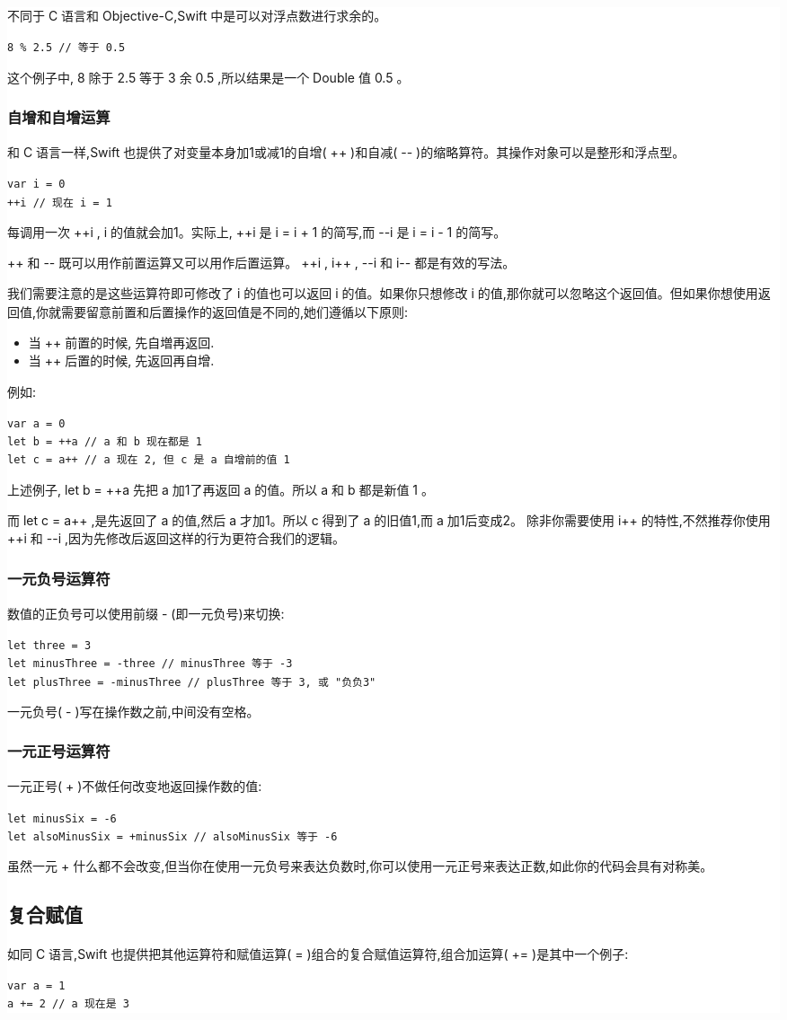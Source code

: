 不同于 C 语言和 Objective-C,Swift 中是可以对浮点数进行求余的。

	8 % 2.5 // 等于 0.5

这个例子中, 8 除于 2.5 等于 3 余 0.5 ,所以结果是一个 Double 值 0.5 。

### 自增和自增运算

和 C 语言一样,Swift 也提供了对变量本身加1或减1的自增( ++ )和自减( -- )的缩略算符。其操作对象可以是整形和浮点型。

	var i = 0
	++i // 现在 i = 1

每调用一次 ++i , i 的值就会加1。实际上, ++i 是 i = i + 1 的简写,而 --i 是 i = i - 1 的简写。

++ 和 -- 既可以用作前置运算又可以用作后置运算。 ++i , i++ , --i 和 i-- 都是有效的写法。

我们需要注意的是这些运算符即可修改了 i 的值也可以返回 i 的值。如果你只想修改 i 的值,那你就可以忽略这个返回值。但如果你想使用返回值,你就需要留意前置和后置操作的返回值是不同的,她们遵循以下原则:

* 当 ++ 前置的时候, 先自増再返回.
* 当 ++ 后置的时候, 先返回再自增.

例如:

	var a = 0
	let b = ++a // a 和 b 现在都是 1
	let c = a++ // a 现在 2, 但 c 是 a 自增前的值 1

上述例子, let b = ++a 先把 a 加1了再返回 a 的值。所以 a 和 b 都是新值 1 。

而 let c = a++ ,是先返回了 a 的值,然后 a 才加1。所以 c 得到了 a 的旧值1,而 a 加1后变成2。 除非你需要使用 i++ 的特性,不然推荐你使用 ++i 和 --i ,因为先修改后返回这样的行为更符合我们的逻辑。

### 一元负号运算符

数值的正负号可以使用前缀 - (即一元负号)来切换:

	let three = 3
	let minusThree = -three // minusThree 等于 -3
	let plusThree = -minusThree // plusThree 等于 3, 或 "负负3"

一元负号( - )写在操作数之前,中间没有空格。

### 一元正号运算符

一元正号( + )不做任何改变地返回操作数的值:

	let minusSix = -6
	let alsoMinusSix = +minusSix // alsoMinusSix 等于 -6

虽然一元 + 什么都不会改变,但当你在使用一元负号来表达负数时,你可以使用一元正号来表达正数,如此你的代码会具有对称美。

## 复合赋值

如同 C 语言,Swift 也提供把其他运算符和赋值运算( = )组合的复合赋值运算符,组合加运算( += )是其中一个例子:

	var a = 1
	a += 2 // a 现在是 3
